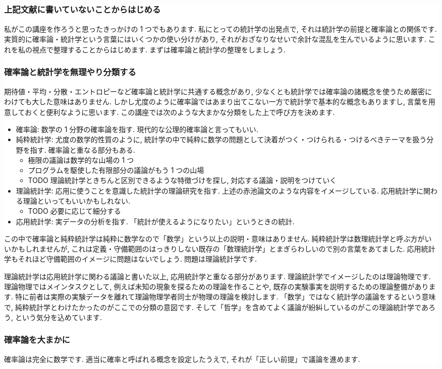 ### 上記文献に書いていないことからはじめる
私がこの講座を作ろうと思ったきっかけの 1 つでもあります.
私にとっての統計学の出発点で,
それは統計学の前提と確率論との関係です.
実質的に確率論・統計学という言葉にはいくつかの使い分けがあり,
それがおざなりなせいで余計な混乱を生んでいるように思います.
これを私の視点で整理することからはじめます.
まずは確率論と統計学の整理をしましょう.

### 確率論と統計学を無理やり分類する
期待値・平均・分散・エントロピーなど確率論と統計学に共通する概念があり,
少なくとも統計学では確率論の諸概念を使うため厳密にわけても大した意味はありません.
しかし尤度のように確率論ではあまり出てこない一方で統計学で基本的な概念もありますし,
言葉を用意しておくと便利なように思います.
この講座では次のような大まかな分類をした上で呼び方を決めます.

- 確率論: 数学の 1 分野の確率論を指す.
  現代的な公理的確率論と言ってもいい.
- 純粋統計学: 尤度の数学的性質のように,
  統計学の中で純粋に数学の問題として決着がつく・つけられる・つけるべきテーマを扱う分野を指す.
  確率論と重なる部分もある.
    - 極限の議論は数学的な山場の 1 つ
    - プログラムを駆使した有限部分の議論がもう 1 つの山場
    - TODO 理論統計学ときちんと区別できるような特徴づけを探し, 対応する議論・説明をつけていく
- 理論統計学: 応用に使うことを意識した統計学の理論研究を指す.
  上述の赤池論文のような内容をイメージしている.
  応用統計学に関わる理論といってもいいかもしれない.
    - TODO 必要に応じて細分する
- 応用統計学: 実データの分析を指す.
  「統計が使えるようになりたい」というときの統計.

この中で確率論と純粋統計学は純粋に数学なので「数学」という以上の説明・意味はありません.
純粋統計学は数理統計学と呼ぶ方がいいかもしれませんが,
これは定義・守備範囲のはっきりしない既存の「数理統計学」とまぎらわしいので別の言葉をあてました.
応用統計学もそれほど守備範囲のイメージに問題はないでしょう.
問題は理論統計学です.

理論統計学は応用統計学に関わる議論と書いた以上,
応用統計学と重なる部分があります.
理論統計学でイメージしたのは理論物理です.
理論物理ではメインタスクとして,
例えば未知の現象を探るための理論を作ることや,
既存の実験事実を説明するための理論整備があります.
特に前者は実際の実験データを離れて理論物理学者同士が物理の理論を検討します.
「数学」ではなく統計学の議論をするという意味で,
純粋統計学とわけたかったのがここでの分類の意図です.
そして「哲学」を含めてよく議論が紛糾しているのがこの理論統計学であろう,
という気分を込めています.

### 確率論を大まかに
確率論は完全に数学です.
適当に確率と呼ばれる概念を設定したうえで,
それが「正しい前提」で議論を進めます.

